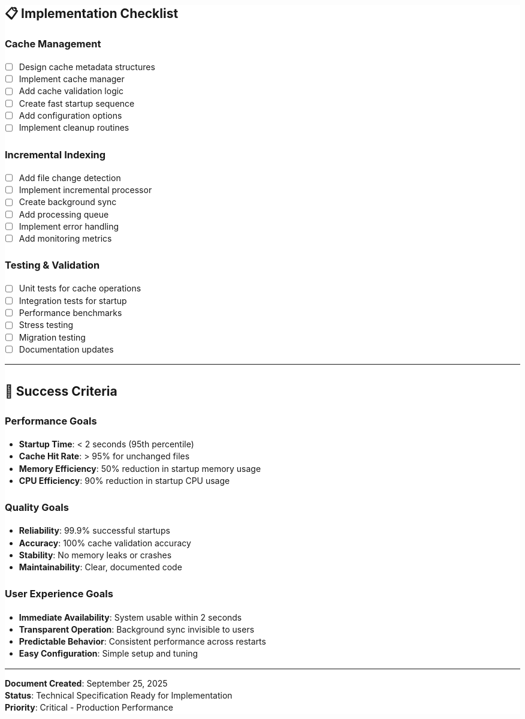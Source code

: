 
## 📋 **Implementation Checklist**

### Cache Management
- [ ] Design cache metadata structures
- [ ] Implement cache manager
- [ ] Add cache validation logic
- [ ] Create fast startup sequence
- [ ] Add configuration options
- [ ] Implement cleanup routines

### Incremental Indexing
- [ ] Add file change detection
- [ ] Implement incremental processor
- [ ] Create background sync
- [ ] Add processing queue
- [ ] Implement error handling
- [ ] Add monitoring metrics

### Testing & Validation
- [ ] Unit tests for cache operations
- [ ] Integration tests for startup
- [ ] Performance benchmarks
- [ ] Stress testing
- [ ] Migration testing
- [ ] Documentation updates

---

## 🎯 **Success Criteria**

### Performance Goals
- **Startup Time**: < 2 seconds (95th percentile)
- **Cache Hit Rate**: > 95% for unchanged files
- **Memory Efficiency**: 50% reduction in startup memory usage
- **CPU Efficiency**: 90% reduction in startup CPU usage

### Quality Goals
- **Reliability**: 99.9% successful startups
- **Accuracy**: 100% cache validation accuracy
- **Stability**: No memory leaks or crashes
- **Maintainability**: Clear, documented code

### User Experience Goals
- **Immediate Availability**: System usable within 2 seconds
- **Transparent Operation**: Background sync invisible to users
- **Predictable Behavior**: Consistent performance across restarts
- **Easy Configuration**: Simple setup and tuning

---

**Document Created**: September 25, 2025  
**Status**: Technical Specification Ready for Implementation  
**Priority**: Critical - Production Performance
